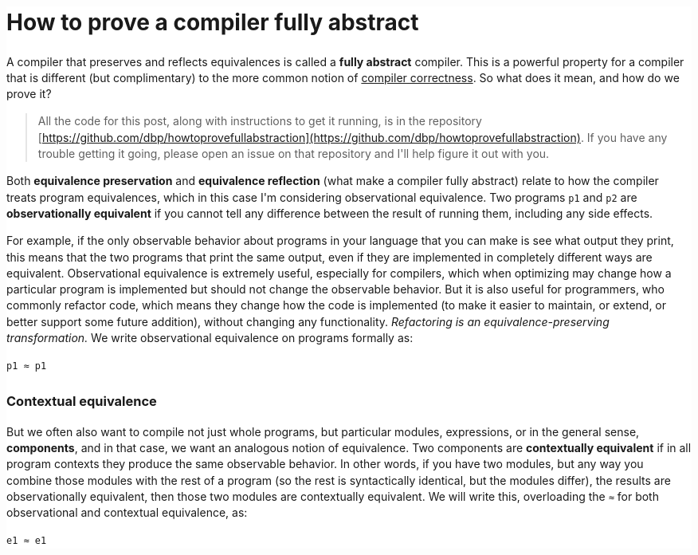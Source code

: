 # How to prove a compiler fully abstract

A compiler that preserves and reflects equivalences is called a **fully
abstract** compiler. This is a powerful property for a compiler that is
different (but complimentary) to the more common notion of [compiler
correctness](/essays/2018-01-16-how-to-prove-a-compiler-correct.html). So what
does it mean, and how do we prove it?

> All the code for this post, along with instructions to get it running, is in
> the repository
> [https://github.com/dbp/howtoprovefullabstraction](https://github.com/dbp/howtoprovefullabstraction).
> If you have any trouble getting it going, please open an issue on that
> repository and I'll help figure it out with you.


Both **equivalence preservation** and **equivalence reflection** (what make a
compiler fully abstract) relate to how the compiler treats program equivalences,
which in this case I'm considering observational equivalence. Two programs `p1`
and `p2` are **observationally equivalent** if you cannot tell any difference
between the result of running them, including any side effects.

For example, if the only observable behavior about programs in your language
that you can make is see what output they print, this means that the two
programs that print the same output, even if they are implemented in completely
different ways are equivalent. Observational equivalence is extremely useful,
especially for compilers, which when optimizing may change how a particular
program is implemented but should not change the observable behavior. But it is
also useful for programmers, who commonly refactor code, which means they change
how the code is implemented (to make it easier to maintain, or extend, or better
support some future addition), without changing any functionality. _Refactoring
is an equivalence-preserving transformation._ We write observational equivalence
on programs formally as:

```
p1 ≈ p1
```

### Contextual equivalence

But we often also want to compile not just whole programs, but particular
modules, expressions, or in the general sense, **components**, and in that case,
we want an analogous notion of equivalence. Two components are **contextually
equivalent** if in all program contexts they produce the same observable
behavior. In other words, if you have two modules, but any way you combine those
modules with the rest of a program (so the rest is syntactically identical, but
the modules differ), the results are observationally equivalent, then those two modules are
contextually equivalent. We will write this, overloading the `≈` for both
observational and contextual equivalence, as:

```
e1 ≈ e1
```

